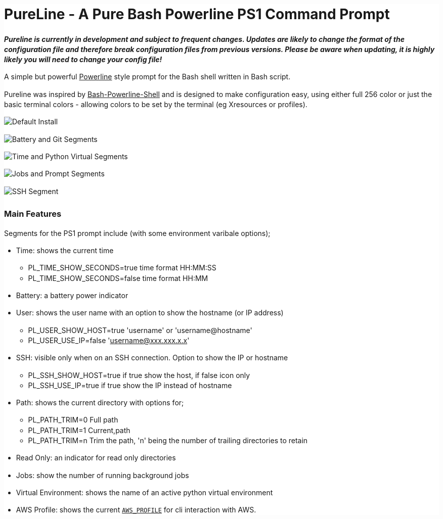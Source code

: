 PureLine - A Pure Bash Powerline PS1 Command Prompt
===================================================

*__Pureline is currently in development and subject to frequent changes. Updates are likely to change the format of the configuration file and therefore break configuration files from previous versions. Please be aware when updating, it is highly likely you will need to change your config file!__*

A simple but powerful [Powerline](https://github.com/Lokaltog/vim-powerline) style prompt for the Bash shell written in Bash script.

Pureline was inspired by [Bash-Powerline-Shell](https://github.com/abhijitvalluri/bash-powerline-shell) and is designed to make configuration easy, using either full 256 color or just the basic terminal colors - allowing colors to be set by the terminal (eg Xresources or profiles).

![Default Install](https://raw.githubusercontent.com/wiki/chris-marsh/pureline/images/screen1.png "PureLine Bash PS1: Default install")

![Battery and Git Segments](https://raw.githubusercontent.com/wiki/chris-marsh/pureline/images/screen2.png "PureLine Bash PS1: Battery and Git Segments")

![Time and Python Virtual Segments](https://raw.githubusercontent.com/wiki/chris-marsh/pureline/images/screen3.png "PureLine Bash PS1: Time and Python Virtual Segments")

![Jobs and Prompt Segments](https://raw.githubusercontent.com/wiki/chris-marsh/pureline/images/screen4.png "PureLine Bash PS1: Jobs and Prompt Segments")

![SSH Segment](https://raw.githubusercontent.com/wiki/chris-marsh/pureline/images/screen6.png "PureLine Bash PS1: SSH Segment")

### Main Features

Segments for the PS1 prompt include (with some environment varibale options);

* Time: shows the current time
    * PL_TIME_SHOW_SECONDS=true   time format HH:MM:SS
    * PL_TIME_SHOW_SECONDS=false  time format HH:MM

* Battery: a battery power indicator

* User: shows the user name with an option to show the hostname (or IP address)
    * PL_USER_SHOW_HOST=true      'username' or 'username@hostname'
    * PL_USER_USE_IP=false        'username@xxx.xxx.x.x'

* SSH: visible only when on an SSH connection. Option to show the IP or hostname
    * PL_SSH_SHOW_HOST=true       if true show the host, if false icon only
    * PL_SSH_USE_IP=true          if true show the IP instead of hostname

* Path: shows the current directory with options for;
    * PL_PATH_TRIM=0              Full path
    * PL_PATH_TRIM=1              Current,path
    * PL_PATH_TRIM=n              Trim the path, 'n' being the number of trailing directories to retain 

* Read Only: an indicator for read only directories

* Jobs: show the number of running background jobs

* Virtual Environment: shows the name of an active python virtual environment

* AWS Profile: shows the current [`AWS_PROFILE`](https://docs.aws.amazon.com/cli/latest/userguide/cli-configure-profiles.html#using-profiles) for cli interaction with AWS.

